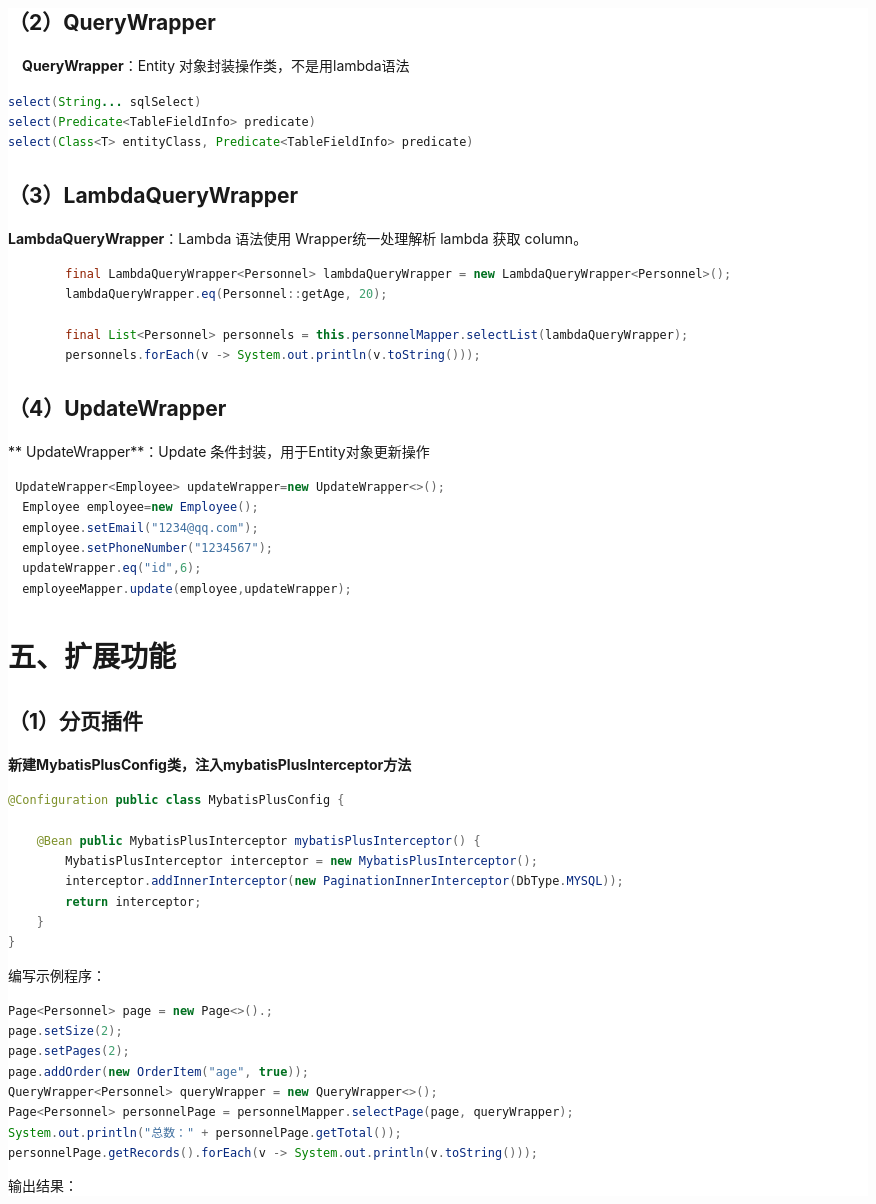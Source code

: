 ## （2）QueryWrapper
 **QueryWrapper**：Entity 对象封装操作类，不是用lambda语法

```java
select(String... sqlSelect)
select(Predicate<TableFieldInfo> predicate)
select(Class<T> entityClass, Predicate<TableFieldInfo> predicate)
```
## （3）LambdaQueryWrapper
**LambdaQueryWrapper**：Lambda 语法使用 Wrapper统一处理解析 lambda 获取 column。

```java
        final LambdaQueryWrapper<Personnel> lambdaQueryWrapper = new LambdaQueryWrapper<Personnel>();
        lambdaQueryWrapper.eq(Personnel::getAge, 20);

        final List<Personnel> personnels = this.personnelMapper.selectList(lambdaQueryWrapper);
        personnels.forEach(v -> System.out.println(v.toString()));
```
## （4）UpdateWrapper
** UpdateWrapper**：Update 条件封装，用于Entity对象更新操作

```java
 UpdateWrapper<Employee> updateWrapper=new UpdateWrapper<>();
  Employee employee=new Employee();
  employee.setEmail("1234@qq.com");
  employee.setPhoneNumber("1234567");
  updateWrapper.eq("id",6);
  employeeMapper.update(employee,updateWrapper);
```
# 五、扩展功能
## （1）分页插件
**新建****MybatisPlusConfig****类，注入****mybatisPlusInterceptor****方法**

```java
@Configuration public class MybatisPlusConfig {

    @Bean public MybatisPlusInterceptor mybatisPlusInterceptor() {
        MybatisPlusInterceptor interceptor = new MybatisPlusInterceptor();
        interceptor.addInnerInterceptor(new PaginationInnerInterceptor(DbType.MYSQL));
        return interceptor;
    }
}
```
编写示例程序：

```java
Page<Personnel> page = new Page<>().;
page.setSize(2);
page.setPages(2);
page.addOrder(new OrderItem("age", true));
QueryWrapper<Personnel> queryWrapper = new QueryWrapper<>();
Page<Personnel> personnelPage = personnelMapper.selectPage(page, queryWrapper);
System.out.println("总数：" + personnelPage.getTotal());
personnelPage.getRecords().forEach(v -> System.out.println(v.toString()));
```
输出结果：
